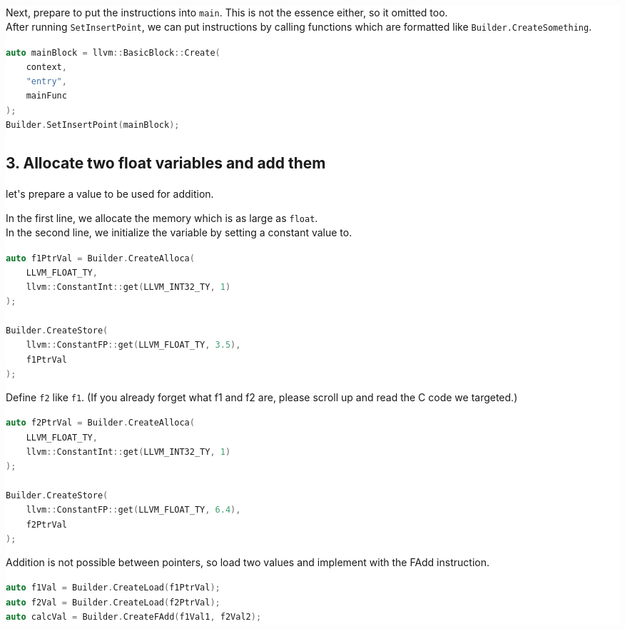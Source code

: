 Next, prepare to put the instructions into `main`. This is not the essence either, so it omitted too.  
After running `SetInsertPoint`, we can put instructions by calling functions which are formatted like `Builder.CreateSomething`.

``` C++
auto mainBlock = llvm::BasicBlock::Create(
    context,
    "entry",
    mainFunc
);
Builder.SetInsertPoint(mainBlock);
```

## 3. Allocate two float variables and add them

let's prepare a value to be used for addition.

In the first line, we allocate the memory which is as large as `float`.  
In the second line, we initialize the variable by setting a constant value to.

``` C++
auto f1PtrVal = Builder.CreateAlloca(
    LLVM_FLOAT_TY,
    llvm::ConstantInt::get(LLVM_INT32_TY, 1)
);

Builder.CreateStore(
    llvm::ConstantFP::get(LLVM_FLOAT_TY, 3.5),
    f1PtrVal
);
```

Define `f2` like `f1`. (If you already forget what f1 and f2 are, please scroll up and read the C code we targeted.)

``` C++
auto f2PtrVal = Builder.CreateAlloca(
    LLVM_FLOAT_TY,
    llvm::ConstantInt::get(LLVM_INT32_TY, 1)
);

Builder.CreateStore(
    llvm::ConstantFP::get(LLVM_FLOAT_TY, 6.4),
    f2PtrVal
);
```

Addition is not possible between pointers, so load two values and implement with the FAdd instruction.

``` C++
auto f1Val = Builder.CreateLoad(f1PtrVal);
auto f2Val = Builder.CreateLoad(f2PtrVal);
auto calcVal = Builder.CreateFAdd(f1Val1, f2Val2);
```
